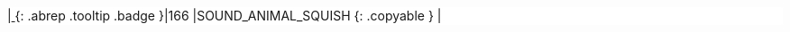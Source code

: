 |[ ](#){: .abrep .tooltip .badge }|166 |SOUND_ANIMAL_SQUISH {: .copyable } |<html> <body> <audio controls id="preview-sound-166"><source src="../sounds/sfx/166.wav" type="audio/wav"> <script>document.getElementById("preview-sound-166").volume = 0.2</script> </body> </html>|  |
|[ ](#){: .abrep .tooltip .badge }|167 |SOUND_ANGRY_GURGLE {: .copyable } |<html> <body> <audio controls id="preview-sound-167"><source src="../sounds/sfx/167.wav" type="audio/wav"> <script>document.getElementById("preview-sound-167").volume = 0.2</script> </body> </html>|  |
|[ ](#){: .abrep .tooltip .badge }|169 |SOUND_BAND_AID_PICK_UP {: .copyable } |<html> <body> <audio controls id="preview-sound-169"><source src="../sounds/sfx/169.wav" type="audio/wav"> <script>document.getElementById("preview-sound-169").volume = 0.2</script> </body> </html>|  |
|[ ](#){: .abrep .tooltip .badge }|170 |SOUND_BATTERYCHARGE {: .copyable } |<html> <body> <audio controls id="preview-sound-170"><source src="../sounds/sfx/170.wav" type="audio/wav"> <script>document.getElementById("preview-sound-170").volume = 0.2</script> </body> </html>|  |
|[ ](#){: .abrep .tooltip .badge }|171 |SOUND_BEEP {: .copyable } |<html> <body> <audio controls id="preview-sound-171"><source src="../sounds/sfx/171.wav" type="audio/wav"> <script>document.getElementById("preview-sound-171").volume = 0.2</script> </body> </html>|  |
|[ ](#){: .rep .tooltip .badge }|172 |SOUND_LIGHTBOLT {: .copyable } |<html> <body> <audio controls id="preview-sound-172"><source src="../sounds/sfx/172.wav" type="audio/wav"> <script>document.getElementById("preview-sound-172").volume = 0.2</script> </body> </html>|  |
|[ ](#){: .rep .tooltip .badge }|173 |SOUND_LIGHTBOLT_CHARGE {: .copyable } |<html> <body> <audio controls id="preview-sound-173"><source src="../sounds/sfx/173.wav" type="audio/wav"> <script>document.getElementById("preview-sound-173").volume = 0.2</script> </body> </html>|  |
|[ ](#){: .abrep .tooltip .badge }|175 |SOUND_BLOODBANK_SPAWN {: .copyable } |<html> <body> <audio controls id="preview-sound-175"><source src="../sounds/sfx/175.wav" type="audio/wav"> <script>document.getElementById("preview-sound-175").volume = 0.2</script> </body> </html>|  |
|[ ](#){: .abrep .tooltip .badge }|178 |SOUND_BLOODSHOOT {: .copyable } |<html> <body> <audio controls id="preview-sound-178"><source src="../sounds/sfx/178.wav" type="audio/wav"> <script>document.getElementById("preview-sound-178").volume = 0.2</script> </body> </html>|  |
|[ ](#){: .abrep .tooltip .badge }|181 |SOUND_BOIL_HATCH {: .copyable } |<html> <body> <audio controls id="preview-sound-181"><source src="../sounds/sfx/181.wav" type="audio/wav"> <script>document.getElementById("preview-sound-181").volume = 0.2</script> </body> </html>|  |
|[ ](#){: .abrep .tooltip .badge }|182 |SOUND_BOSS1_EXPLOSIONS {: .copyable } |<html> <body> <audio controls id="preview-sound-182"><source src="../sounds/sfx/182.wav" type="audio/wav"> <script>document.getElementById("preview-sound-182").volume = 0.2</script> </body> </html>|  |
|[ ](#){: .rep .tooltip .badge }|183 |SOUND_EXPLOSION_WEAK {: .copyable } |<html> <body> <audio controls id="preview-sound-183"><source src="../sounds/sfx/183.wav" type="audio/wav"> <script>document.getElementById("preview-sound-183").volume = 0.2</script> </body> </html>|  |
|[ ](#){: .rep .tooltip .badge }|184 |SOUND_EXPLOSION_STRONG {: .copyable } |<html> <body> <audio controls id="preview-sound-184"><source src="../sounds/sfx/184.wav" type="audio/wav"> <script>document.getElementById("preview-sound-184").volume = 0.2</script> </body> </html>|  |
|[ ](#){: .abrep .tooltip .badge }|185 |SOUND_BOSS2_BUBBLES {: .copyable } |<html> <body> <audio controls id="preview-sound-185"><source src="../sounds/sfx/185.wav" type="audio/wav"> <script>document.getElementById("preview-sound-185").volume = 0.2</script> </body> </html>|  |
|[ ](#){: .rep .tooltip .badge }|186 |SOUND_EXPLOSION_DEBRIS {: .copyable } |<html> <body> <audio controls id="preview-sound-186"><source src="../sounds/sfx/186.wav" type="audio/wav"> <script>document.getElementById("preview-sound-186").volume = 0.2</script> </body> </html>|  |
|[ ](#){: .abrep .tooltip .badge }|187 |SOUND_BOSS2INTRO_ERRORBUZZ {: .copyable } |<html> <body> <audio controls id="preview-sound-187"><source src="../sounds/sfx/187.wav" type="audio/wav"> <script>document.getElementById("preview-sound-187").volume = 0.2</script> </body> </html>|  |
|[ ](#){: .abrep .tooltip .badge }|190 |SOUND_CASTLEPORTCULLIS {: .copyable } |<html> <body> <audio controls id="preview-sound-190"><source src="../sounds/sfx/190.wav" type="audio/wav"> <script>document.getElementById("preview-sound-190").volume = 0.2</script> </body> </html>|  |
|[ ](#){: .abrep .tooltip .badge }|194 |SOUND_CHARACTER_SELECT_LEFT {: .copyable } |<html> <body> <audio controls id="preview-sound-194"><source src="../sounds/sfx/194.wav" type="audio/wav"> <script>document.getElementById("preview-sound-194").volume = 0.2</script> </body> </html>|  |
|[ ](#){: .abrep .tooltip .badge }|195 |SOUND_CHARACTER_SELECT_RIGHT {: .copyable } |<html> <body> <audio controls id="preview-sound-195"><source src="../sounds/sfx/195.wav" type="audio/wav"> <script>document.getElementById("preview-sound-195").volume = 0.2</script> </body> </html>|  |
|[ ](#){: .abrep .tooltip .badge }|197 |SOUND_DERP {: .copyable } |<html> <body> <audio controls id="preview-sound-197"><source src="../sounds/sfx/197.wav" type="audio/wav"> <script>document.getElementById("preview-sound-197").volume = 0.2</script> </body> </html>|  |
|[ ](#){: .abrep .tooltip .badge }|198 |SOUND_DIMEDROP {: .copyable } |<html> <body> <audio controls id="preview-sound-198"><source src="../sounds/sfx/198.wav" type="audio/wav"> <script>document.getElementById("preview-sound-198").volume = 0.2</script> </body> </html>|  |